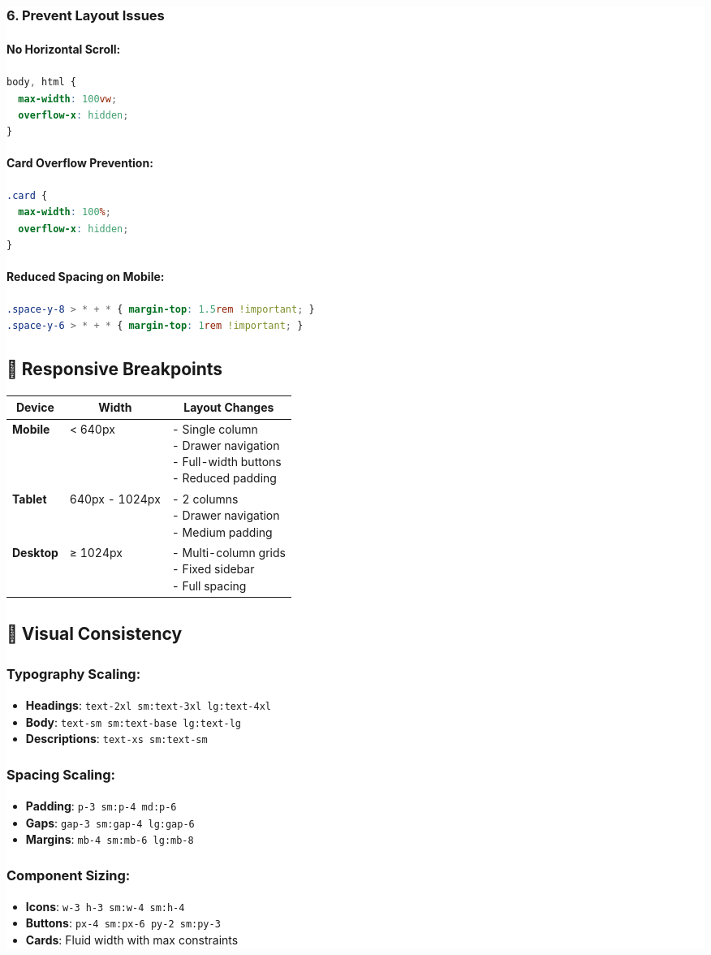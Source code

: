 ### 6. **Prevent Layout Issues**

#### No Horizontal Scroll:
```css
body, html {
  max-width: 100vw;
  overflow-x: hidden;
}
```

#### Card Overflow Prevention:
```css
.card {
  max-width: 100%;
  overflow-x: hidden;
}
```

#### Reduced Spacing on Mobile:
```css
.space-y-8 > * + * { margin-top: 1.5rem !important; }
.space-y-6 > * + * { margin-top: 1rem !important; }
```

## 📱 Responsive Breakpoints

| Device | Width | Layout Changes |
|--------|-------|----------------|
| **Mobile** | < 640px | - Single column<br>- Drawer navigation<br>- Full-width buttons<br>- Reduced padding |
| **Tablet** | 640px - 1024px | - 2 columns<br>- Drawer navigation<br>- Medium padding |
| **Desktop** | ≥ 1024px | - Multi-column grids<br>- Fixed sidebar<br>- Full spacing |

## 🎨 Visual Consistency

### Typography Scaling:
- **Headings**: `text-2xl sm:text-3xl lg:text-4xl`
- **Body**: `text-sm sm:text-base lg:text-lg`
- **Descriptions**: `text-xs sm:text-sm`

### Spacing Scaling:
- **Padding**: `p-3 sm:p-4 md:p-6`
- **Gaps**: `gap-3 sm:gap-4 lg:gap-6`
- **Margins**: `mb-4 sm:mb-6 lg:mb-8`

### Component Sizing:
- **Icons**: `w-3 h-3 sm:w-4 sm:h-4`
- **Buttons**: `px-4 sm:px-6 py-2 sm:py-3`
- **Cards**: Fluid width with max constraints
